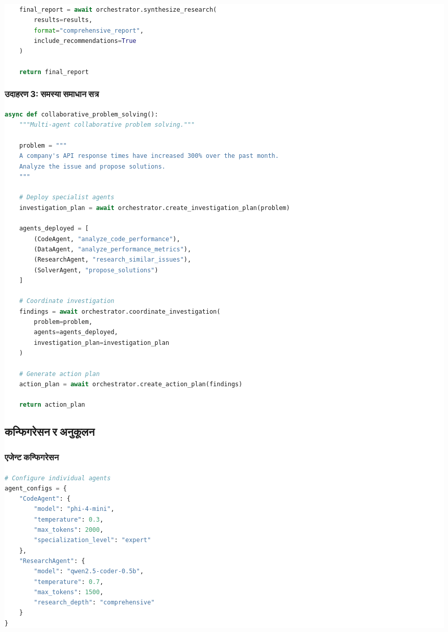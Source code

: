 ```python
    final_report = await orchestrator.synthesize_research(
        results=results,
        format="comprehensive_report",
        include_recommendations=True
    )
    
    return final_report
```

### उदाहरण 3: समस्या समाधान सत्र
```python
async def collaborative_problem_solving():
    """Multi-agent collaborative problem solving."""
    
    problem = """
    A company's API response times have increased 300% over the past month.
    Analyze the issue and propose solutions.
    """
    
    # Deploy specialist agents
    investigation_plan = await orchestrator.create_investigation_plan(problem)
    
    agents_deployed = [
        (CodeAgent, "analyze_code_performance"),
        (DataAgent, "analyze_performance_metrics"), 
        (ResearchAgent, "research_similar_issues"),
        (SolverAgent, "propose_solutions")
    ]
    
    # Coordinate investigation
    findings = await orchestrator.coordinate_investigation(
        problem=problem,
        agents=agents_deployed,
        investigation_plan=investigation_plan
    )
    
    # Generate action plan
    action_plan = await orchestrator.create_action_plan(findings)
    
    return action_plan
```

## कन्फिगरेसन र अनुकूलन

### एजेन्ट कन्फिगरेसन
```python
# Configure individual agents
agent_configs = {
    "CodeAgent": {
        "model": "phi-4-mini",
        "temperature": 0.3,
        "max_tokens": 2000,
        "specialization_level": "expert"
    },
    "ResearchAgent": {
        "model": "qwen2.5-coder-0.5b",
        "temperature": 0.7,
        "max_tokens": 1500,
        "research_depth": "comprehensive"
    }
}

```